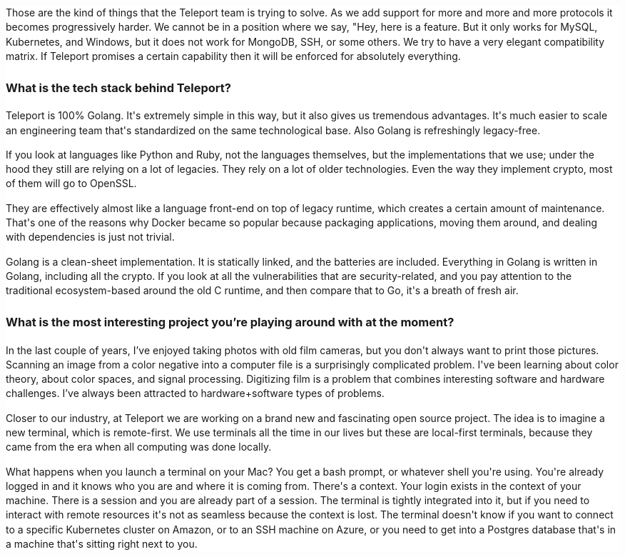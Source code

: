 Those are the kind of things that the Teleport team is trying to solve. As we
add support for more and more and more protocols it becomes progressively
harder. We cannot be in a position where we say, "Hey, here is a feature. But it
only works for MySQL, Kubernetes, and Windows, but it does not work for MongoDB,
SSH, or some others. We try to have a very elegant compatibility matrix. If
Teleport promises a certain capability then it will be enforced for absolutely
everything.

### What is the tech stack behind Teleport?

Teleport is 100% Golang. It's extremely simple in this way, but it also gives us
tremendous advantages. It's much easier to scale an engineering team that's
standardized on the same technological base. Also Golang is refreshingly
legacy-free.

If you look at languages like Python and Ruby, not the languages themselves, but
the implementations that we use; under the hood they still are relying on a lot
of legacies. They rely on a lot of older technologies. Even the way they
implement crypto, most of them will go to OpenSSL.

They are effectively almost like a language front-end on top of legacy runtime,
which creates a certain amount of maintenance. That's one of the reasons why
Docker became so popular because packaging applications, moving them around, and
dealing with dependencies is just not trivial.

Golang is a clean-sheet implementation. It is statically linked, and the
batteries are included. Everything in Golang is written in Golang, including all
the crypto. If you look at all the vulnerabilities that are security-related,
and you pay attention to the traditional ecosystem-based around the old C
runtime, and then compare that to Go, it's a breath of fresh air.

### What is the most interesting project you’re playing around with at the moment?

In the last couple of years, I’ve enjoyed taking photos with old film cameras,
but you don't always want to print those pictures. Scanning an image from a
color negative into a computer file is a surprisingly complicated problem. I've
been learning about color theory, about color spaces, and signal processing.
Digitizing film is a problem that combines interesting software and hardware
challenges. I’ve always been attracted to hardware+software types of problems.

Closer to our industry, at Teleport we are working on a brand new and
fascinating open source project. The idea is to imagine a new terminal, which is
remote-first. We use terminals all the time in our lives but these are
local-first terminals, because they came from the era when all computing was
done locally.

What happens when you launch a terminal on your Mac? You get a bash prompt, or
whatever shell you're using. You're already logged in and it knows who you are
and where it is coming from. There's a context. Your login exists in the context
of your machine. There is a session and you are already part of a session. The
terminal is tightly integrated into it, but if you need to interact with remote
resources it's not as seamless because the context is lost. The terminal doesn't
know if you want to connect to a specific Kubernetes cluster on Amazon, or to an
SSH machine on Azure, or you need to get into a Postgres database that's in a
machine that's sitting right next to you.
